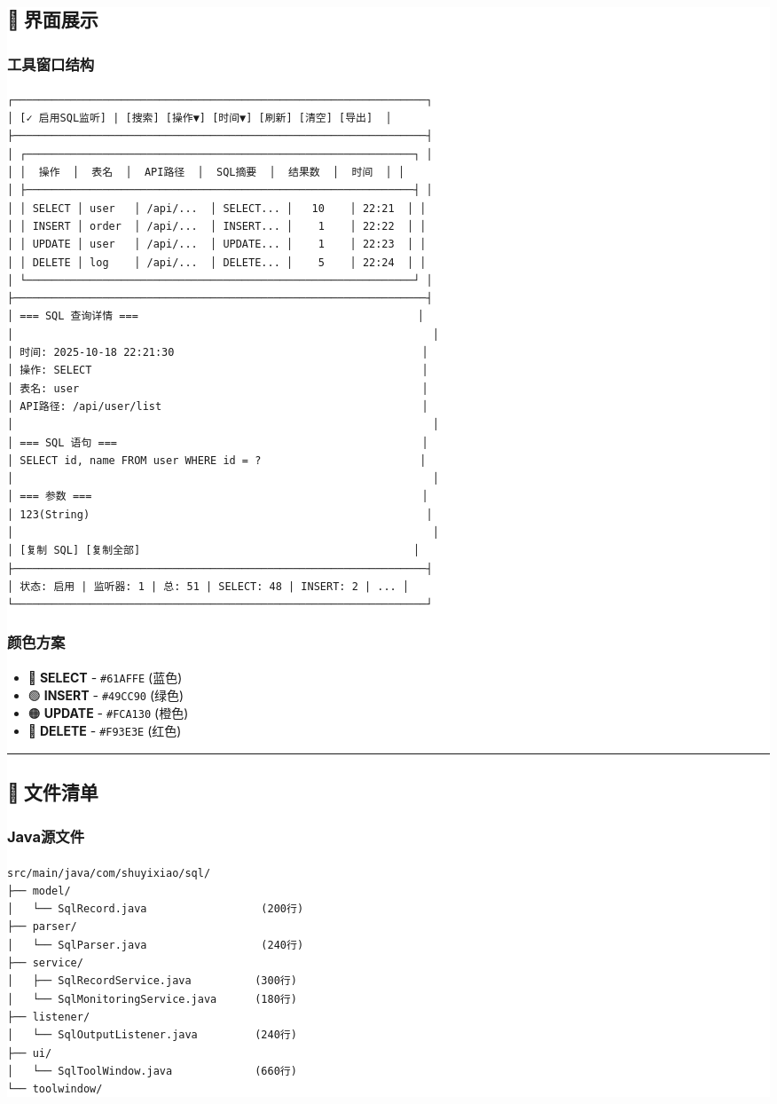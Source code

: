 
## 🎨 界面展示

### 工具窗口结构

```
┌─────────────────────────────────────────────────────────────────┐
│ [✓ 启用SQL监听] | [搜索] [操作▼] [时间▼] [刷新] [清空] [导出]  │
├─────────────────────────────────────────────────────────────────┤
│ ┌─────────────────────────────────────────────────────────────┐ │
│ │  操作  │  表名  │  API路径  │  SQL摘要  │  结果数  │  时间  │ │
│ ├─────────────────────────────────────────────────────────────┤ │
│ │ SELECT │ user   │ /api/...  │ SELECT... │   10    │ 22:21  │ │
│ │ INSERT │ order  │ /api/...  │ INSERT... │    1    │ 22:22  │ │
│ │ UPDATE │ user   │ /api/...  │ UPDATE... │    1    │ 22:23  │ │
│ │ DELETE │ log    │ /api/...  │ DELETE... │    5    │ 22:24  │ │
│ └─────────────────────────────────────────────────────────────┘ │
├─────────────────────────────────────────────────────────────────┤
│ === SQL 查询详情 ===                                            │
│                                                                  │
│ 时间: 2025-10-18 22:21:30                                       │
│ 操作: SELECT                                                    │
│ 表名: user                                                      │
│ API路径: /api/user/list                                         │
│                                                                  │
│ === SQL 语句 ===                                                │
│ SELECT id, name FROM user WHERE id = ?                         │
│                                                                  │
│ === 参数 ===                                                    │
│ 123(String)                                                     │
│                                                                  │
│ [复制 SQL] [复制全部]                                           │
├─────────────────────────────────────────────────────────────────┤
│ 状态: 启用 | 监听器: 1 | 总: 51 | SELECT: 48 | INSERT: 2 | ... │
└─────────────────────────────────────────────────────────────────┘
```

### 颜色方案

- 🔵 **SELECT** - `#61AFFE` (蓝色)
- 🟢 **INSERT** - `#49CC90` (绿色)
- 🟠 **UPDATE** - `#FCA130` (橙色)
- 🔴 **DELETE** - `#F93E3E` (红色)

---

## 📁 文件清单

### Java源文件
```
src/main/java/com/shuyixiao/sql/
├── model/
│   └── SqlRecord.java                  (200行)
├── parser/
│   └── SqlParser.java                  (240行)
├── service/
│   ├── SqlRecordService.java          (300行)
│   └── SqlMonitoringService.java      (180行)
├── listener/
│   └── SqlOutputListener.java         (240行)
├── ui/
│   └── SqlToolWindow.java             (660行)
└── toolwindow/
```
